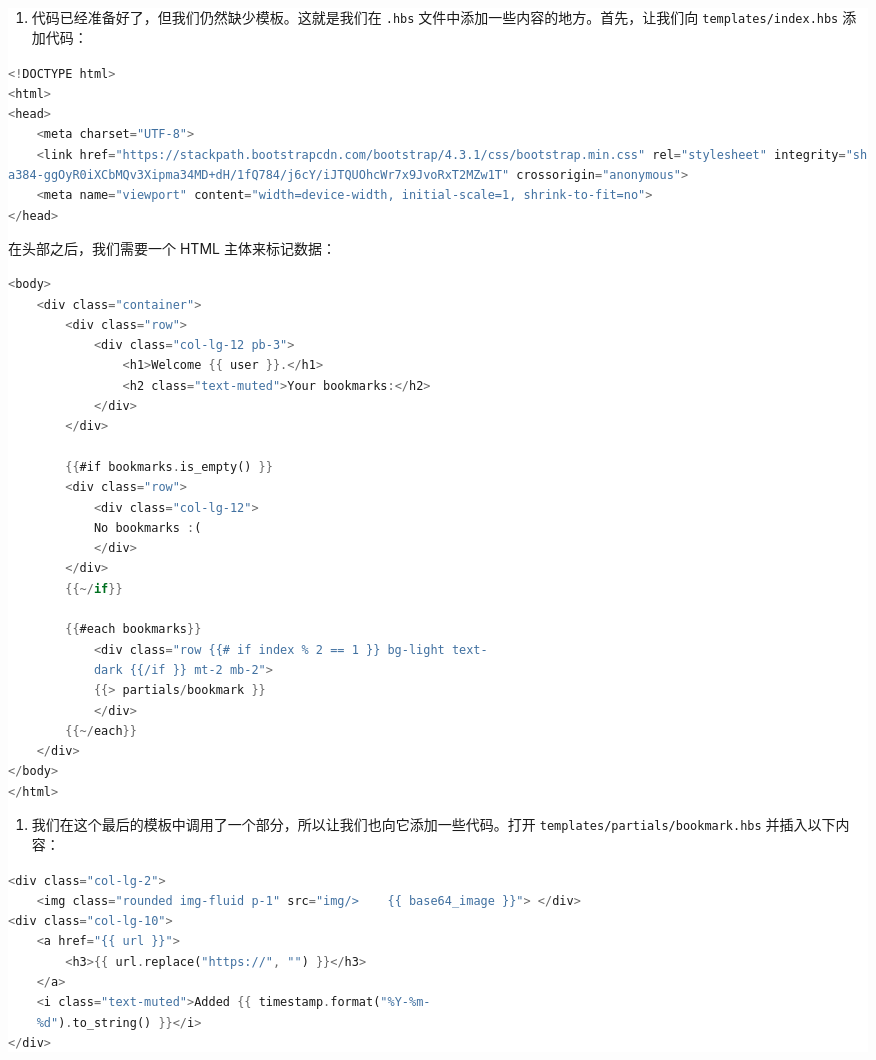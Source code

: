 1.  代码已经准备好了，但我们仍然缺少模板。这就是我们在 `.hbs` 文件中添加一些内容的地方。首先，让我们向 `templates/index.hbs` 添加代码：

```rs
<!DOCTYPE html>
<html>
<head>
    <meta charset="UTF-8">
    <link href="https://stackpath.bootstrapcdn.com/bootstrap/4.3.1/css/bootstrap.min.css" rel="stylesheet" integrity="sha384-ggOyR0iXCbMQv3Xipma34MD+dH/1fQ784/j6cY/iJTQUOhcWr7x9JvoRxT2MZw1T" crossorigin="anonymous">
    <meta name="viewport" content="width=device-width, initial-scale=1, shrink-to-fit=no">
</head>
```

在头部之后，我们需要一个 HTML 主体来标记数据：

```rs
<body>
    <div class="container">
        <div class="row">
            <div class="col-lg-12 pb-3">
                <h1>Welcome {{ user }}.</h1>
                <h2 class="text-muted">Your bookmarks:</h2>
            </div>
        </div>

        {{#if bookmarks.is_empty() }}
        <div class="row">
            <div class="col-lg-12">
            No bookmarks :(
            </div>
        </div>
        {{~/if}}

        {{#each bookmarks}}
            <div class="row {{# if index % 2 == 1 }} bg-light text-
            dark {{/if }} mt-2 mb-2">
            {{> partials/bookmark }}
            </div>
        {{~/each}}
    </div>
</body>
</html>
```

1.  我们在这个最后的模板中调用了一个部分，所以让我们也向它添加一些代码。打开 `templates/partials/bookmark.hbs` 并插入以下内容：

```rs
<div class="col-lg-2">
    <img class="rounded img-fluid p-1" src="img/>    {{ base64_image }}"> </div>
<div class="col-lg-10">
    <a href="{{ url }}">
        <h3>{{ url.replace("https://", "") }}</h3>
    </a>
    <i class="text-muted">Added {{ timestamp.format("%Y-%m-
    %d").to_string() }}</i>
</div>
```
